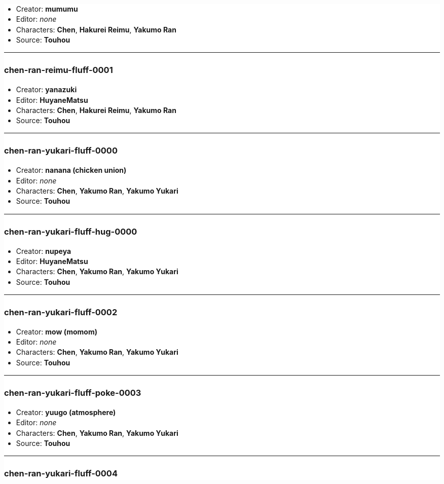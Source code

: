 - Creator: **mumumu**
- Editor: *none*
- Characters: **Chen**, **Hakurei Reimu**, **Yakumo Ran**
- Source: **Touhou**

---

### chen-ran-reimu-fluff-0001

- Creator: **yanazuki**
- Editor: **HuyaneMatsu**
- Characters: **Chen**, **Hakurei Reimu**, **Yakumo Ran**
- Source: **Touhou**

---

### chen-ran-yukari-fluff-0000

- Creator: **nanana (chicken union)**
- Editor: *none*
- Characters: **Chen**, **Yakumo Ran**, **Yakumo Yukari**
- Source: **Touhou**

---

### chen-ran-yukari-fluff-hug-0000

- Creator: **nupeya**
- Editor: **HuyaneMatsu**
- Characters: **Chen**, **Yakumo Ran**, **Yakumo Yukari**
- Source: **Touhou**

---

### chen-ran-yukari-fluff-0002

- Creator: **mow (momom)**
- Editor: *none*
- Characters: **Chen**, **Yakumo Ran**, **Yakumo Yukari**
- Source: **Touhou**

---

### chen-ran-yukari-fluff-poke-0003

- Creator: **yuugo (atmosphere)**
- Editor: *none*
- Characters: **Chen**, **Yakumo Ran**, **Yakumo Yukari**
- Source: **Touhou**

---

### chen-ran-yukari-fluff-0004
